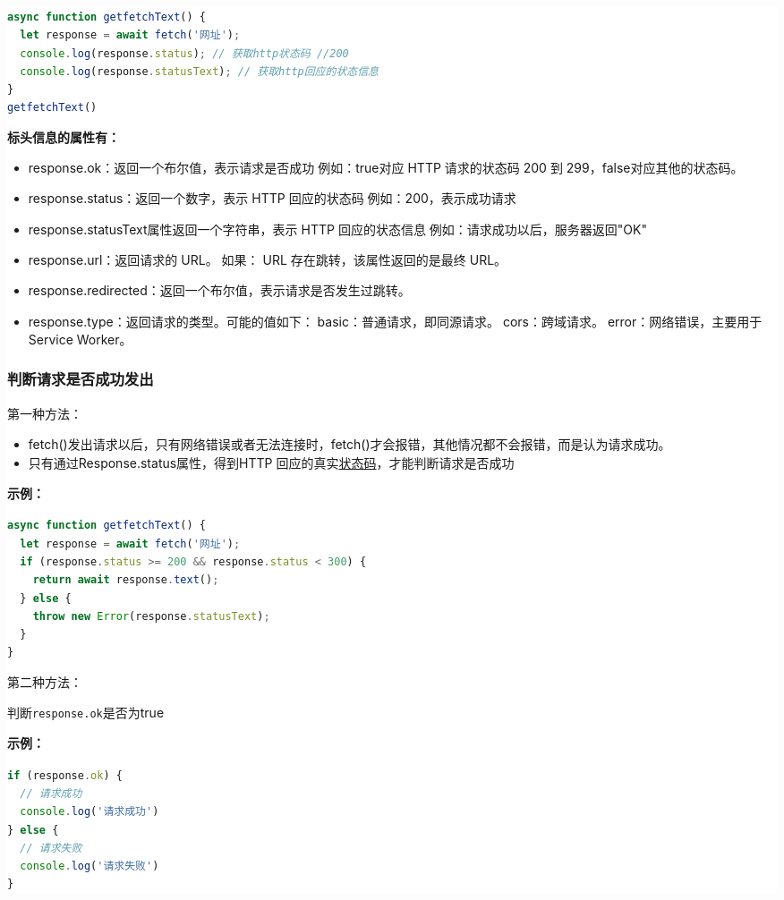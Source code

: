 ```js
async function getfetchText() {
  let response = await fetch('网址');
  console.log(response.status); // 获取http状态码 //200
  console.log(response.statusText);	// 获取http回应的状态信息
}
getfetchText()
```

**标头信息的属性有：**

- response.ok：返回一个布尔值，表示请求是否成功
例如：true对应 HTTP 请求的状态码 200 到 299，false对应其他的状态码。

 - response.status：返回一个数字，表示 HTTP 回应的状态码
例如：200，表示成功请求

 - response.statusText属性返回一个字符串，表示 HTTP 回应的状态信息
例如：请求成功以后，服务器返回"OK"

 - response.url：返回请求的 URL。
如果： URL 存在跳转，该属性返回的是最终 URL。

 - response.redirected：返回一个布尔值，表示请求是否发生过跳转。

 - response.type：返回请求的类型。可能的值如下：
basic：普通请求，即同源请求。
cors：跨域请求。
error：网络错误，主要用于 Service Worker。

### 判断请求是否成功发出

第一种方法：

- fetch()发出请求以后，只有网络错误或者无法连接时，fetch()才会报错，其他情况都不会报错，而是认为请求成功。
- 只有通过Response.status属性，得到HTTP 回应的真实[状态码](https://so.csdn.net/so/search?q=状态码&spm=1001.2101.3001.7020)，才能判断请求是否成功

**示例：**

```js
async function getfetchText() {
  let response = await fetch('网址');
  if (response.status >= 200 && response.status < 300) {
    return await response.text();
  } else {
    throw new Error(response.statusText);
  }
}
```

第二种方法：

判断`response.ok`是否为true

**示例：**

```js
if (response.ok) {
  // 请求成功
  console.log('请求成功')
} else {
  // 请求失败
  console.log('请求失败')
}
```
